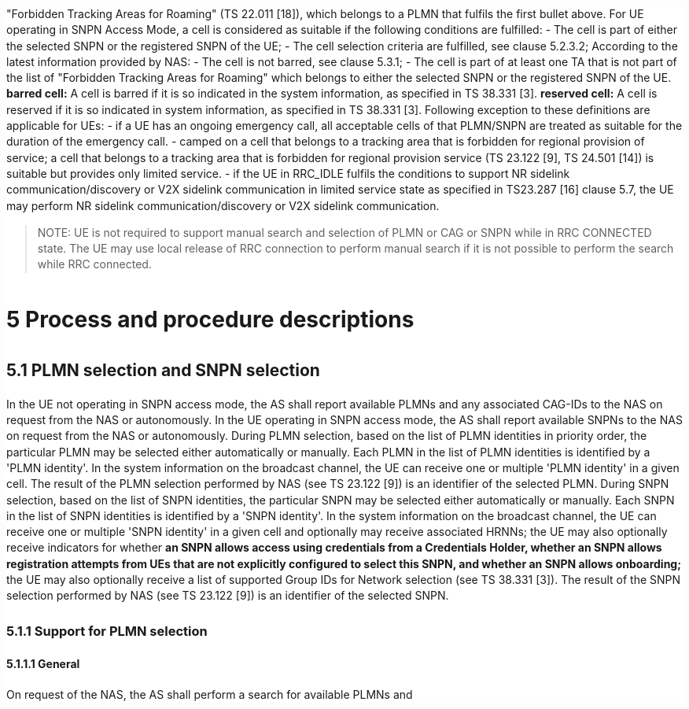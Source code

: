 \"Forbidden Tracking Areas for Roaming\" (TS 22.011 [18]), which belongs to a
PLMN that fulfils the first bullet above.
For UE operating in SNPN Access Mode, a cell is considered as suitable if the
following conditions are fulfilled:
\- The cell is part of either the selected SNPN or the registered SNPN of the
UE;
\- The cell selection criteria are fulfilled, see clause 5.2.3.2;
According to the latest information provided by NAS:
\- The cell is not barred, see clause 5.3.1;
\- The cell is part of at least one TA that is not part of the list of
\"Forbidden Tracking Areas for Roaming\" which belongs to either the selected
SNPN or the registered SNPN of the UE.
**barred cell:**
A cell is barred if it is so indicated in the system information, as specified
in TS 38.331 [3].
**reserved cell:**
A cell is reserved if it is so indicated in system information, as specified
in TS 38.331 [3].
Following exception to these definitions are applicable for UEs:
\- if a UE has an ongoing emergency call, all acceptable cells of that
PLMN/SNPN are treated as suitable for the duration of the emergency call.
\- camped on a cell that belongs to a tracking area that is forbidden for
regional provision of service; a cell that belongs to a tracking area that is
forbidden for regional provision service (TS 23.122 [9], TS 24.501 [14]) is
suitable but provides only limited service.
\- if the UE in RRC_IDLE fulfils the conditions to support NR sidelink
communication/discovery or V2X sidelink communication in limited service state
as specified in TS23.287 [16] clause 5.7, the UE may perform NR sidelink
communication/discovery or V2X sidelink communication.
> NOTE: UE is not required to support manual search and selection of PLMN or
> CAG or SNPN while in RRC CONNECTED state. The UE may use local release of
> RRC connection to perform manual search if it is not possible to perform the
> search while RRC connected.
# 5 Process and procedure descriptions
## 5.1 PLMN selection and SNPN selection
In the UE not operating in SNPN access mode, the AS shall report available
PLMNs and any associated CAG-IDs to the NAS on request from the NAS or
autonomously. In the UE operating in SNPN access mode, the AS shall report
available SNPNs to the NAS on request from the NAS or autonomously.
During PLMN selection, based on the list of PLMN identities in priority order,
the particular PLMN may be selected either automatically or manually. Each
PLMN in the list of PLMN identities is identified by a \'PLMN identity\'. In
the system information on the broadcast channel, the UE can receive one or
multiple \'PLMN identity\' in a given cell. The result of the PLMN selection
performed by NAS (see TS 23.122 [9]) is an identifier of the selected PLMN.
During SNPN selection, based on the list of SNPN identities, the particular
SNPN may be selected either automatically or manually. Each SNPN in the list
of SNPN identities is identified by a \'SNPN identity\'. In the system
information on the broadcast channel, the UE can receive one or multiple
\'SNPN identity\' in a given cell and optionally may receive associated HRNNs;
the UE may also optionally receive indicators for whether **an SNPN allows
access using credentials from a Credentials Holder, whether an SNPN allows
registration attempts from UEs that are not explicitly configured to select
this SNPN, and whether an SNPN allows onboarding;** the UE may also optionally
receive a list of supported Group IDs for Network selection (see TS 38.331
[3]). The result of the SNPN selection performed by NAS (see TS 23.122 [9]) is
an identifier of the selected SNPN.
### 5.1.1 Support for PLMN selection
#### 5.1.1.1 General
On request of the NAS, the AS shall perform a search for available PLMNs and